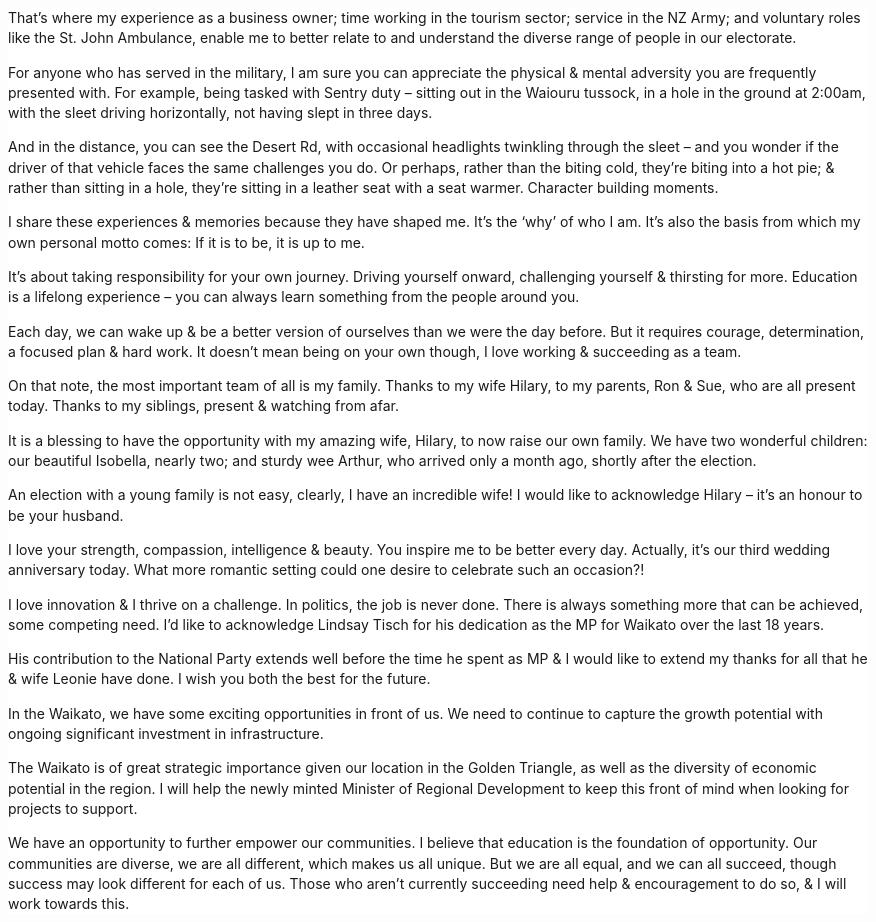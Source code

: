 That’s where my experience as a business owner; time working in the tourism sector; service in the NZ Army; and voluntary roles like the St. John Ambulance, enable me to better relate to and understand the diverse range of people in our electorate.

For anyone who has served in the military, I am sure you can appreciate the physical & mental adversity you are frequently presented with. For example, being tasked with Sentry duty – sitting out in the Waiouru tussock, in a hole in the ground at 2:00am, with the sleet driving horizontally, not having slept in three days.

And in the distance, you can see the Desert Rd, with occasional headlights twinkling through the sleet – and you wonder if the driver of that vehicle faces the same challenges you do. Or perhaps, rather than the biting cold, they’re biting into a hot pie; & rather than sitting in a hole, they’re sitting in a leather seat with a seat warmer. Character building moments.

I share these experiences & memories because they have shaped me. It’s the ‘why’ of who I am. It’s also the basis from which my own personal motto comes: If it is to be, it is up to me.

It’s about taking responsibility for your own journey. Driving yourself onward, challenging yourself & thirsting for more. Education is a lifelong experience – you can always learn something from the people around you.

Each day, we can wake up & be a better version of ourselves than we were the day before. But it requires courage, determination, a focused plan & hard work. It doesn’t mean being on your own though, I love working & succeeding as a team.

On that note, the most important team of all is my family. Thanks to my wife Hilary, to my parents, Ron & Sue, who are all present today. Thanks to my siblings, present & watching from afar.

It is a blessing to have the opportunity with my amazing wife, Hilary, to now raise our own family. We have two wonderful children: our beautiful Isobella, nearly two; and sturdy wee Arthur, who arrived only a month ago, shortly after the election.

An election with a young family is not easy, clearly, I have an incredible wife! I would like to acknowledge Hilary – it’s an honour to be your husband.

I love your strength, compassion, intelligence & beauty. You inspire me to be better every day. Actually, it’s our third wedding anniversary today. What more romantic setting could one desire to celebrate such an occasion?!

I love innovation & I thrive on a challenge. In politics, the job is never done. There is always something more that can be achieved, some competing need. I’d like to acknowledge Lindsay Tisch for his dedication as the MP for Waikato over the last 18 years.

His contribution to the National Party extends well before the time he spent as MP & I would like to extend my thanks for all that he & wife Leonie have done. I wish you both the best for the future.

In the Waikato, we have some exciting opportunities in front of us. We need to continue to capture the growth potential with ongoing significant investment in infrastructure.

The Waikato is of great strategic importance given our location in the Golden Triangle, as well as the diversity of economic potential in the region. I will help the newly minted Minister of Regional Development to keep this front of mind when looking for projects to support.

We have an opportunity to further empower our communities. I believe that education is the foundation of opportunity. Our communities are diverse, we are all different, which makes us all unique. But we are all equal, and we can all succeed, though success may look different for each of us. Those who aren’t currently succeeding need help & encouragement to do so, & I will work towards this.

